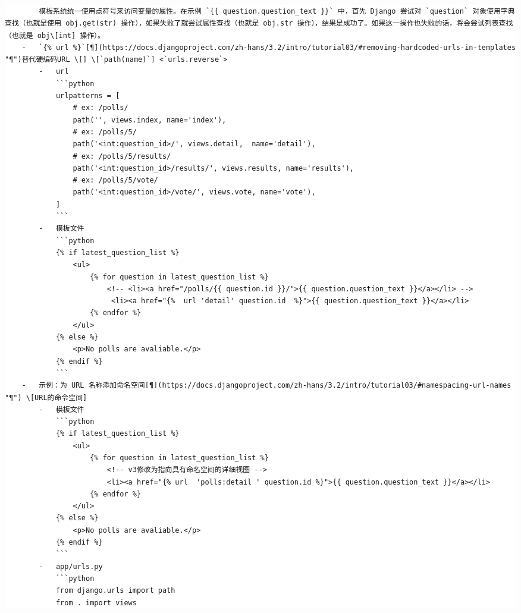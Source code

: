             模板系统统一使用点符号来访问变量的属性。在示例 `{{ question.question_text }}` 中，首先 Django 尝试对 `question` 对象使用字典查找（也就是使用 obj.get(str) 操作），如果失败了就尝试属性查找（也就是 obj.str 操作），结果是成功了。如果这一操作也失败的话，将会尝试列表查找（也就是 obj\[int] 操作）。
        -   `{% url %}`[¶](https://docs.djangoproject.com/zh-hans/3.2/intro/tutorial03/#removing-hardcoded-urls-in-templates "¶")替代硬编码URL \[] \[`path(name)`] <`urls.reverse`>
            -   url
                ```python
                urlpatterns = [
                    # ex: /polls/
                    path('', views.index, name='index'),
                    # ex: /polls/5/
                    path('<int:question_id>/', views.detail,  name='detail'), 
                    # ex: /polls/5/results/
                    path('<int:question_id>/results/', views.results, name='results'),
                    # ex: /polls/5/vote/
                    path('<int:question_id>/vote/', views.vote, name='vote'),
                ]
                ```
            -   模板文件
                ```python
                {% if latest_question_list %}
                    <ul>
                        {% for question in latest_question_list %}
                            <!-- <li><a href="/polls/{{ question.id }}/">{{ question.question_text }}</a></li> -->
                             <li><a href="{%  url 'detail' question.id  %}">{{ question.question_text }}</a></li> 
                        {% endfor %}
                    </ul>
                {% else %}
                    <p>No polls are avaliable.</p>
                {% endif %}
                ```
        -   示例：为 URL 名称添加命名空间[¶](https://docs.djangoproject.com/zh-hans/3.2/intro/tutorial03/#namespacing-url-names "¶") \[URL的命令空间]
            -   模板文件
                ```python
                {% if latest_question_list %}
                    <ul>
                        {% for question in latest_question_list %}
                            <!-- v3修改为指向具有命名空间的详细视图 -->
                            <li><a href="{% url  'polls:detail ' question.id %}">{{ question.question_text }}</a></li>
                        {% endfor %}
                    </ul>
                {% else %}
                    <p>No polls are avaliable.</p>
                {% endif %}
                ```
            -   app/urls.py
                ```python
                from django.urls import path
                from . import views
